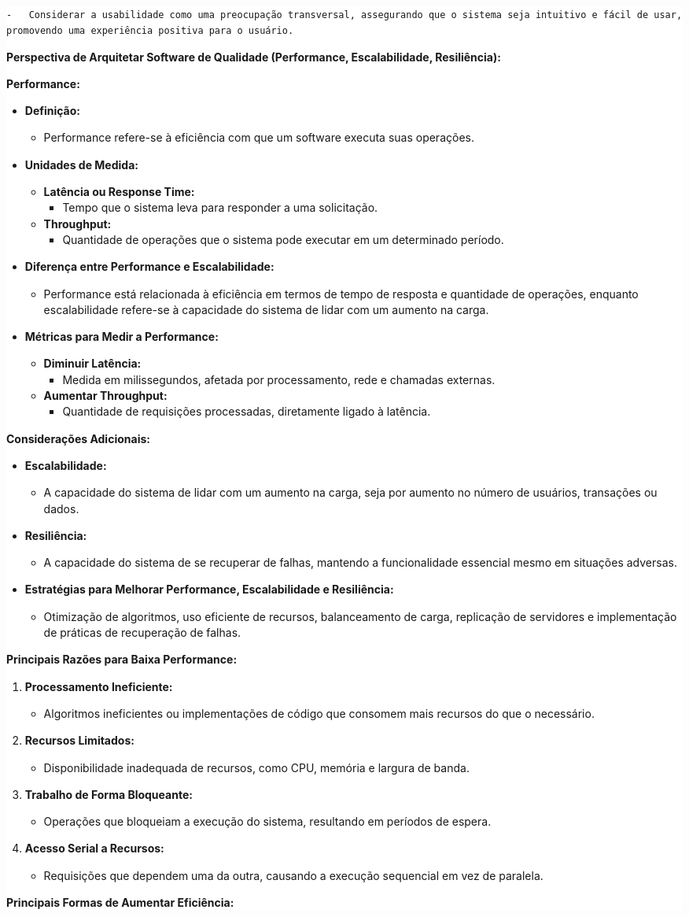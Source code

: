     -   Considerar a usabilidade como uma preocupação transversal, assegurando que o sistema seja intuitivo e fácil de usar, promovendo uma experiência positiva para o usuário.

**Perspectiva de Arquitetar Software de Qualidade (Performance, Escalabilidade, Resiliência):**

**Performance:**

-   **Definição:**
    
    -   Performance refere-se à eficiência com que um software executa suas operações.
-   **Unidades de Medida:**
    
    -   **Latência ou Response Time:**
        -   Tempo que o sistema leva para responder a uma solicitação.
    -   **Throughput:**
        -   Quantidade de operações que o sistema pode executar em um determinado período.
-   **Diferença entre Performance e Escalabilidade:**
    
    -   Performance está relacionada à eficiência em termos de tempo de resposta e quantidade de operações, enquanto escalabilidade refere-se à capacidade do sistema de lidar com um aumento na carga.
-   **Métricas para Medir a Performance:**
    
    -   **Diminuir Latência:**
        -   Medida em milissegundos, afetada por processamento, rede e chamadas externas.
    -   **Aumentar Throughput:**
        -   Quantidade de requisições processadas, diretamente ligado à latência.

**Considerações Adicionais:**

-   **Escalabilidade:**
    
    -   A capacidade do sistema de lidar com um aumento na carga, seja por aumento no número de usuários, transações ou dados.
-   **Resiliência:**
    
    -   A capacidade do sistema de se recuperar de falhas, mantendo a funcionalidade essencial mesmo em situações adversas.
-   **Estratégias para Melhorar Performance, Escalabilidade e Resiliência:**
    
    -   Otimização de algoritmos, uso eficiente de recursos, balanceamento de carga, replicação de servidores e implementação de práticas de recuperação de falhas.

**Principais Razões para Baixa Performance:**

1.  **Processamento Ineficiente:**
    
    -   Algoritmos ineficientes ou implementações de código que consomem mais recursos do que o necessário.
2.  **Recursos Limitados:**
    
    -   Disponibilidade inadequada de recursos, como CPU, memória e largura de banda.
3.  **Trabalho de Forma Bloqueante:**
    
    -   Operações que bloqueiam a execução do sistema, resultando em períodos de espera.
4.  **Acesso Serial a Recursos:**
    
    -   Requisições que dependem uma da outra, causando a execução sequencial em vez de paralela.

**Principais Formas de Aumentar Eficiência:**
